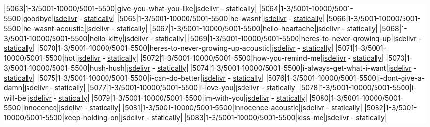|5063|1-3/5001-10000/5001-5500|give-you-what-you-like|[jsdelivr](https://cdn.jsdelivr.net/gh/dbchord/png-old-c-1280x720_1-3/5001-10000/5001-5500/give-you-what-you-like.png) - [statically](https://cdn.statically.io/gh/dbchord/png-old-c-1280x720_1-3/img/5001-10000/5001-5500/give-you-what-you-like.png)|
|5064|1-3/5001-10000/5001-5500|goodbye|[jsdelivr](https://cdn.jsdelivr.net/gh/dbchord/png-old-c-1280x720_1-3/5001-10000/5001-5500/goodbye.png) - [statically](https://cdn.statically.io/gh/dbchord/png-old-c-1280x720_1-3/img/5001-10000/5001-5500/goodbye.png)|
|5065|1-3/5001-10000/5001-5500|he-wasnt|[jsdelivr](https://cdn.jsdelivr.net/gh/dbchord/png-old-c-1280x720_1-3/5001-10000/5001-5500/he-wasnt.png) - [statically](https://cdn.statically.io/gh/dbchord/png-old-c-1280x720_1-3/img/5001-10000/5001-5500/he-wasnt.png)|
|5066|1-3/5001-10000/5001-5500|he-wasnt-acoustic|[jsdelivr](https://cdn.jsdelivr.net/gh/dbchord/png-old-c-1280x720_1-3/5001-10000/5001-5500/he-wasnt-acoustic.png) - [statically](https://cdn.statically.io/gh/dbchord/png-old-c-1280x720_1-3/img/5001-10000/5001-5500/he-wasnt-acoustic.png)|
|5067|1-3/5001-10000/5001-5500|hello-heartache|[jsdelivr](https://cdn.jsdelivr.net/gh/dbchord/png-old-c-1280x720_1-3/5001-10000/5001-5500/hello-heartache.png) - [statically](https://cdn.statically.io/gh/dbchord/png-old-c-1280x720_1-3/img/5001-10000/5001-5500/hello-heartache.png)|
|5068|1-3/5001-10000/5001-5500|hello-kitty|[jsdelivr](https://cdn.jsdelivr.net/gh/dbchord/png-old-c-1280x720_1-3/5001-10000/5001-5500/hello-kitty.png) - [statically](https://cdn.statically.io/gh/dbchord/png-old-c-1280x720_1-3/img/5001-10000/5001-5500/hello-kitty.png)|
|5069|1-3/5001-10000/5001-5500|heres-to-never-growing-up|[jsdelivr](https://cdn.jsdelivr.net/gh/dbchord/png-old-c-1280x720_1-3/5001-10000/5001-5500/heres-to-never-growing-up.png) - [statically](https://cdn.statically.io/gh/dbchord/png-old-c-1280x720_1-3/img/5001-10000/5001-5500/heres-to-never-growing-up.png)|
|5070|1-3/5001-10000/5001-5500|heres-to-never-growing-up-acoustic|[jsdelivr](https://cdn.jsdelivr.net/gh/dbchord/png-old-c-1280x720_1-3/5001-10000/5001-5500/heres-to-never-growing-up-acoustic.png) - [statically](https://cdn.statically.io/gh/dbchord/png-old-c-1280x720_1-3/img/5001-10000/5001-5500/heres-to-never-growing-up-acoustic.png)|
|5071|1-3/5001-10000/5001-5500|hot|[jsdelivr](https://cdn.jsdelivr.net/gh/dbchord/png-old-c-1280x720_1-3/5001-10000/5001-5500/hot.png) - [statically](https://cdn.statically.io/gh/dbchord/png-old-c-1280x720_1-3/img/5001-10000/5001-5500/hot.png)|
|5072|1-3/5001-10000/5001-5500|how-you-remind-me|[jsdelivr](https://cdn.jsdelivr.net/gh/dbchord/png-old-c-1280x720_1-3/5001-10000/5001-5500/how-you-remind-me.png) - [statically](https://cdn.statically.io/gh/dbchord/png-old-c-1280x720_1-3/img/5001-10000/5001-5500/how-you-remind-me.png)|
|5073|1-3/5001-10000/5001-5500|hush-hush|[jsdelivr](https://cdn.jsdelivr.net/gh/dbchord/png-old-c-1280x720_1-3/5001-10000/5001-5500/hush-hush.png) - [statically](https://cdn.statically.io/gh/dbchord/png-old-c-1280x720_1-3/img/5001-10000/5001-5500/hush-hush.png)|
|5074|1-3/5001-10000/5001-5500|i-always-get-what-i-want|[jsdelivr](https://cdn.jsdelivr.net/gh/dbchord/png-old-c-1280x720_1-3/5001-10000/5001-5500/i-always-get-what-i-want.png) - [statically](https://cdn.statically.io/gh/dbchord/png-old-c-1280x720_1-3/img/5001-10000/5001-5500/i-always-get-what-i-want.png)|
|5075|1-3/5001-10000/5001-5500|i-can-do-better|[jsdelivr](https://cdn.jsdelivr.net/gh/dbchord/png-old-c-1280x720_1-3/5001-10000/5001-5500/i-can-do-better.png) - [statically](https://cdn.statically.io/gh/dbchord/png-old-c-1280x720_1-3/img/5001-10000/5001-5500/i-can-do-better.png)|
|5076|1-3/5001-10000/5001-5500|i-dont-give-a-damn|[jsdelivr](https://cdn.jsdelivr.net/gh/dbchord/png-old-c-1280x720_1-3/5001-10000/5001-5500/i-dont-give-a-damn.png) - [statically](https://cdn.statically.io/gh/dbchord/png-old-c-1280x720_1-3/img/5001-10000/5001-5500/i-dont-give-a-damn.png)|
|5077|1-3/5001-10000/5001-5500|i-love-you|[jsdelivr](https://cdn.jsdelivr.net/gh/dbchord/png-old-c-1280x720_1-3/5001-10000/5001-5500/i-love-you.png) - [statically](https://cdn.statically.io/gh/dbchord/png-old-c-1280x720_1-3/img/5001-10000/5001-5500/i-love-you.png)|
|5078|1-3/5001-10000/5001-5500|i-will-be|[jsdelivr](https://cdn.jsdelivr.net/gh/dbchord/png-old-c-1280x720_1-3/5001-10000/5001-5500/i-will-be.png) - [statically](https://cdn.statically.io/gh/dbchord/png-old-c-1280x720_1-3/img/5001-10000/5001-5500/i-will-be.png)|
|5079|1-3/5001-10000/5001-5500|im-with-you|[jsdelivr](https://cdn.jsdelivr.net/gh/dbchord/png-old-c-1280x720_1-3/5001-10000/5001-5500/im-with-you.png) - [statically](https://cdn.statically.io/gh/dbchord/png-old-c-1280x720_1-3/img/5001-10000/5001-5500/im-with-you.png)|
|5080|1-3/5001-10000/5001-5500|innocence|[jsdelivr](https://cdn.jsdelivr.net/gh/dbchord/png-old-c-1280x720_1-3/5001-10000/5001-5500/innocence.png) - [statically](https://cdn.statically.io/gh/dbchord/png-old-c-1280x720_1-3/img/5001-10000/5001-5500/innocence.png)|
|5081|1-3/5001-10000/5001-5500|innocence-acoustic|[jsdelivr](https://cdn.jsdelivr.net/gh/dbchord/png-old-c-1280x720_1-3/5001-10000/5001-5500/innocence-acoustic.png) - [statically](https://cdn.statically.io/gh/dbchord/png-old-c-1280x720_1-3/img/5001-10000/5001-5500/innocence-acoustic.png)|
|5082|1-3/5001-10000/5001-5500|keep-holding-on|[jsdelivr](https://cdn.jsdelivr.net/gh/dbchord/png-old-c-1280x720_1-3/5001-10000/5001-5500/keep-holding-on.png) - [statically](https://cdn.statically.io/gh/dbchord/png-old-c-1280x720_1-3/img/5001-10000/5001-5500/keep-holding-on.png)|
|5083|1-3/5001-10000/5001-5500|kiss-me|[jsdelivr](https://cdn.jsdelivr.net/gh/dbchord/png-old-c-1280x720_1-3/5001-10000/5001-5500/kiss-me.png) - [statically](https://cdn.statically.io/gh/dbchord/png-old-c-1280x720_1-3/img/5001-10000/5001-5500/kiss-me.png)|